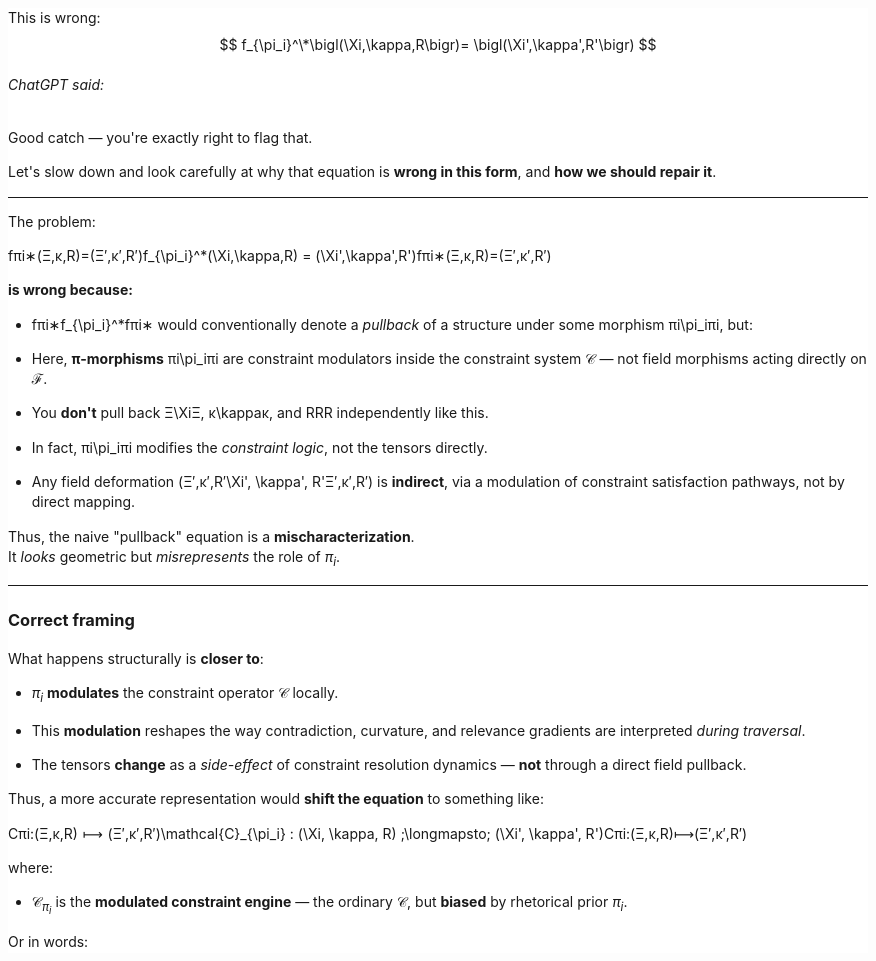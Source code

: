 This is wrong: $$ f_{\pi_i}^\*\bigl(\Xi,\kappa,R\bigr)= \bigl(\Xi',\kappa',R'\bigr) $$

###### ChatGPT said:

Good catch — you're exactly right to flag that.

Let's slow down and look carefully at why that equation is **wrong in this form**, and **how we should repair it**.

---

The problem:

fπi∗(Ξ,κ,R)=(Ξ′,κ′,R′)f_{\pi_i}^*(\Xi,\kappa,R) = (\Xi',\kappa',R')fπi​∗​(Ξ,κ,R)=(Ξ′,κ′,R′)

**is wrong because:**

- fπi∗f_{\pi_i}^*fπi​∗​ would conventionally denote a _pullback_ of a structure under some morphism πi\pi_iπi​, but:
    
- Here, **π-morphisms** πi\pi_iπi​ are constraint modulators inside the constraint system $\mathcal{C}$ — not field morphisms acting directly on $\mathcal{F}$.
    
- You **don't** pull back Ξ\XiΞ, κ\kappaκ, and RRR independently like this.
    
- In fact, πi\pi_iπi​ modifies the _constraint logic_, not the tensors directly.
    
- Any field deformation (Ξ′,κ′,R′\Xi', \kappa', R'Ξ′,κ′,R′) is **indirect**, via a modulation of constraint satisfaction pathways, not by direct mapping.
    

Thus, the naive "pullback" equation is a **mischaracterization**.  
It _looks_ geometric but _misrepresents_ the role of $\pi_i$.

---

### Correct framing

What happens structurally is **closer to**:

- $\pi_i$ **modulates** the constraint operator $\mathcal{C}$ locally.
    
- This **modulation** reshapes the way contradiction, curvature, and relevance gradients are interpreted _during traversal_.
    
- The tensors **change** as a _side-effect_ of constraint resolution dynamics — **not** through a direct field pullback.
    

Thus, a more accurate representation would **shift the equation** to something like:

Cπi:(Ξ,κ,R)  ⟼  (Ξ′,κ′,R′)\mathcal{C}_{\pi_i} : (\Xi, \kappa, R) \;\longmapsto\; (\Xi', \kappa', R')Cπi​​:(Ξ,κ,R)⟼(Ξ′,κ′,R′)

where:

- $\mathcal{C}_{\pi_i}$ is the **modulated constraint engine** — the ordinary $\mathcal{C}$, but **biased** by rhetorical prior $\pi_i$.
    

Or in words:
